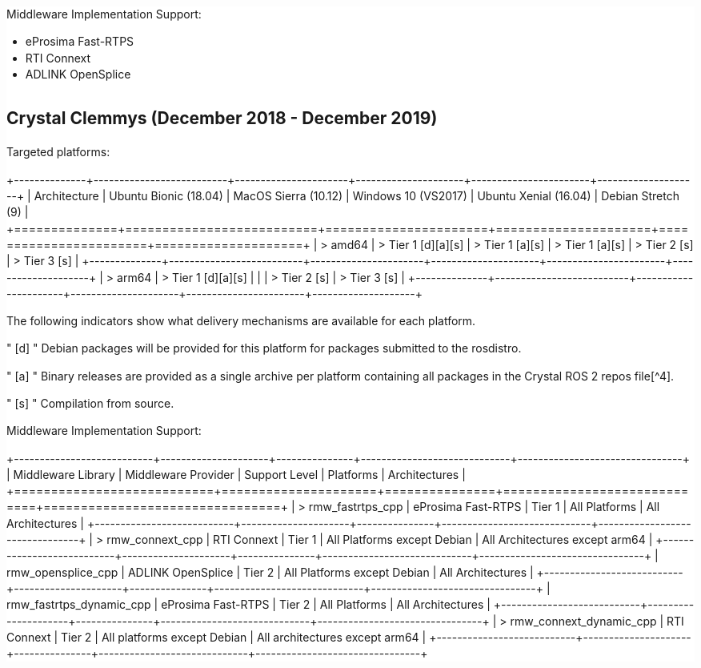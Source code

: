 Middleware Implementation Support:

- eProsima Fast-RTPS
- RTI Connext
- ADLINK OpenSplice

## Crystal Clemmys (December 2018 - December 2019)

Targeted platforms:

+--------------+--------------------------+----------------------+---------------------+-----------------------+--------------------+
| Architecture | Ubuntu Bionic (18.04)    | MacOS Sierra (10.12) | Windows 10 (VS2017) | Ubuntu Xenial (16.04) | Debian Stretch (9) |
+==============+==========================+======================+=====================+=======================+====================+
| > amd64      | > Tier 1 \[d\]\[a\]\[s\] | > Tier 1 \[a\]\[s\]  | > Tier 1 \[a\]\[s\] | > Tier 2 \[s\]        | > Tier 3 \[s\]     |
+--------------+--------------------------+----------------------+---------------------+-----------------------+--------------------+
| > arm64      | > Tier 1 \[d\]\[a\]\[s\] |                      |                     | > Tier 2 \[s\]        | > Tier 3 \[s\]     |
+--------------+--------------------------+----------------------+---------------------+-----------------------+--------------------+

The following indicators show what delivery mechanisms are available for each platform.

\" \[d\] \" Debian packages will be provided for this platform for packages submitted to the rosdistro.

\" \[a\] \" Binary releases are provided as a single archive per platform containing all packages in the Crystal ROS 2 repos file[^4].

\" \[s\] \" Compilation from source.

Middleware Implementation Support:

+---------------------------+---------------------+---------------+-----------------------------+--------------------------------+
| Middleware Library        | Middleware Provider | Support Level | Platforms                   | Architectures                  |
+===========================+=====================+===============+=============================+================================+
| > rmw_fastrtps_cpp        | eProsima Fast-RTPS  | Tier 1        | All Platforms               | All Architectures              |
+---------------------------+---------------------+---------------+-----------------------------+--------------------------------+
| > rmw_connext_cpp         | RTI Connext         | Tier 1        | All Platforms except Debian | All Architectures except arm64 |
+---------------------------+---------------------+---------------+-----------------------------+--------------------------------+
| rmw_opensplice_cpp        | ADLINK OpenSplice   | Tier 2        | All Platforms except Debian | All Architectures              |
+---------------------------+---------------------+---------------+-----------------------------+--------------------------------+
| rmw_fastrtps_dynamic_cpp  | eProsima Fast-RTPS  | Tier 2        | All Platforms               | All Architectures              |
+---------------------------+---------------------+---------------+-----------------------------+--------------------------------+
| > rmw_connext_dynamic_cpp | RTI Connext         | Tier 2        | All platforms except Debian | All architectures except arm64 |
+---------------------------+---------------------+---------------+-----------------------------+--------------------------------+
